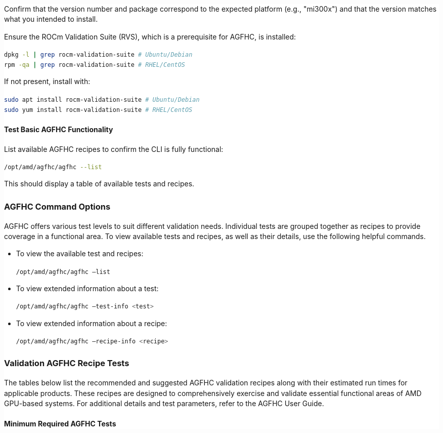 Confirm that the version number and package correspond to the expected platform (e.g., "mi300x") and that the version matches what you intended to install.

Ensure the ROCm Validation Suite (RVS), which is a prerequisite for AGFHC, is installed:

```bash
dpkg -l | grep rocm-validation-suite # Ubuntu/Debian
rpm -qa | grep rocm-validation-suite # RHEL/CentOS
```

If not present, install with:

```bash
sudo apt install rocm-validation-suite # Ubuntu/Debian
sudo yum install rocm-validation-suite # RHEL/CentOS
```

#### Test Basic AGFHC Functionality

List available AGFHC recipes to confirm the CLI is fully functional:

```bash
/opt/amd/agfhc/agfhc --list
```

This should display a table of available tests and recipes.

### AGFHC Command Options

AGFHC offers various test levels to suit different validation needs. Individual tests are grouped together as recipes to provide coverage in a functional area. To view available tests and recipes, as well as their details, use the following helpful commands.

- To view the available test and recipes:

  ```bash
  /opt/amd/agfhc/agfhc –list
  ```

- To view extended information about a test:

  ```bash
  /opt/amd/agfhc/agfhc –test-info <test>
  ```

- To view extended information about a recipe:

  ```bash
  /opt/amd/agfhc/agfhc –recipe-info <recipe>
  ```

### Validation AGFHC Recipe Tests

The tables below list the recommended and suggested AGFHC validation recipes along with their estimated run times for applicable products. These recipes are designed to comprehensively exercise and validate essential functional areas of AMD GPU-based systems. For additional details and test parameters, refer to the AGFHC User Guide.

#### Minimum Required AGFHC Tests
